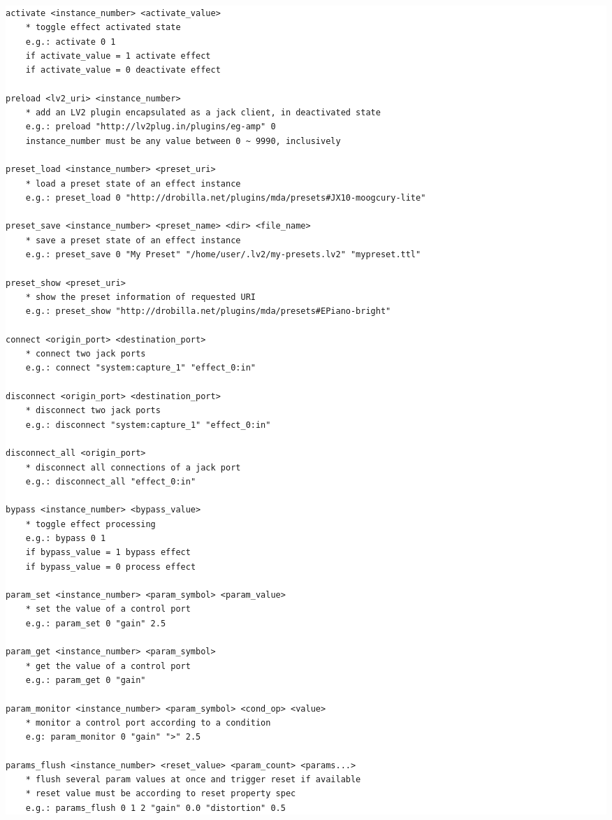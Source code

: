     activate <instance_number> <activate_value>
        * toggle effect activated state
        e.g.: activate 0 1
        if activate_value = 1 activate effect
        if activate_value = 0 deactivate effect

    preload <lv2_uri> <instance_number>
        * add an LV2 plugin encapsulated as a jack client, in deactivated state
        e.g.: preload "http://lv2plug.in/plugins/eg-amp" 0
        instance_number must be any value between 0 ~ 9990, inclusively

    preset_load <instance_number> <preset_uri>
        * load a preset state of an effect instance
        e.g.: preset_load 0 "http://drobilla.net/plugins/mda/presets#JX10-moogcury-lite"

    preset_save <instance_number> <preset_name> <dir> <file_name>
        * save a preset state of an effect instance
        e.g.: preset_save 0 "My Preset" "/home/user/.lv2/my-presets.lv2" "mypreset.ttl"

    preset_show <preset_uri>
        * show the preset information of requested URI
        e.g.: preset_show "http://drobilla.net/plugins/mda/presets#EPiano-bright"

    connect <origin_port> <destination_port>
        * connect two jack ports
        e.g.: connect "system:capture_1" "effect_0:in"

    disconnect <origin_port> <destination_port>
        * disconnect two jack ports
        e.g.: disconnect "system:capture_1" "effect_0:in"

    disconnect_all <origin_port>
        * disconnect all connections of a jack port
        e.g.: disconnect_all "effect_0:in"

    bypass <instance_number> <bypass_value>
        * toggle effect processing
        e.g.: bypass 0 1
        if bypass_value = 1 bypass effect
        if bypass_value = 0 process effect

    param_set <instance_number> <param_symbol> <param_value>
        * set the value of a control port
        e.g.: param_set 0 "gain" 2.5

    param_get <instance_number> <param_symbol>
        * get the value of a control port
        e.g.: param_get 0 "gain"

    param_monitor <instance_number> <param_symbol> <cond_op> <value>
        * monitor a control port according to a condition
        e.g: param_monitor 0 "gain" ">" 2.5

    params_flush <instance_number> <reset_value> <param_count> <params...>
        * flush several param values at once and trigger reset if available
        * reset value must be according to reset property spec
        e.g.: params_flush 0 1 2 "gain" 0.0 "distortion" 0.5
